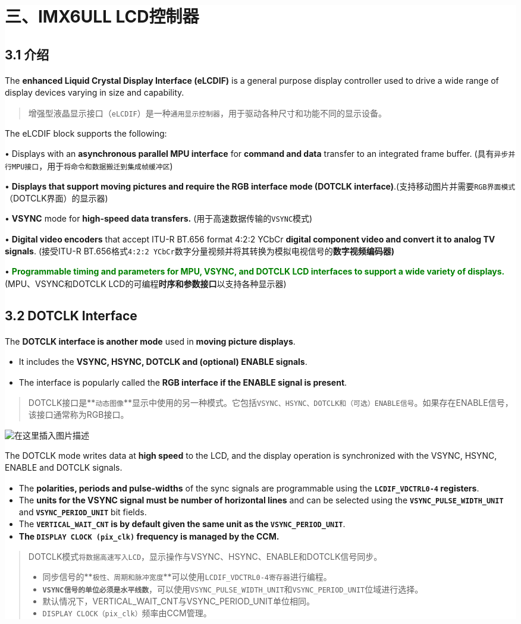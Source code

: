 

# 三、IMX6ULL LCD控制器



## 3.1 介绍

The **enhanced Liquid Crystal Display Interface (eLCDIF)** is a general purpose display controller used to drive a wide range of display devices varying in size and capability.

> 增强型液晶显示接口（`eLCDIF`）是一种`通用显示控制器`，用于驱动各种尺寸和功能不同的显示设备。

The eLCDIF block supports the following:

• Displays with an **asynchronous parallel MPU interface** for **command and data** transfer to an integrated frame buffer. (具有`异步并行MPU接口`，用于`将命令和数据搬迁到集成帧缓冲区`)

• **Displays that support moving pictures and require the RGB interface mode (DOTCLK interface)**.(支持移动图片并需要`RGB界面模式`（DOTCLK界面）的显示器)

• **VSYNC** mode for **high-speed data transfers.** (用于高速数据传输的`VSYNC`模式)

• **Digital video encoders** that accept ITU-R BT.656 format 4:2:2 YCbCr **digital component video and convert it to analog TV signals**. (接受ITU-R BT.656格式`4:2:2 YCbCr`数字分量视频并将其转换为模拟电视信号的**数字视频编码器)**

• <font color=green>**Programmable timing and parameters for MPU, VSYNC, and DOTCLK LCD interfaces to support a wide variety of displays.**</font> (MPU、VSYNC和DOTCLK LCD的可编程**时序和参数接口**以支持各种显示器)



## 3.2 DOTCLK Interface

The **DOTCLK interface is another mode** used in **moving picture displays**. 

- It includes the **VSYNC, HSYNC, DOTCLK and (optional) ENABLE signals**. 

- The interface is popularly called the **RGB interface if the ENABLE signal is present**.

> DOTCLK接口是**`动态图像`**显示中使用的另一种模式。它包括`VSYNC、HSYNC、DOTCLK和（可选）ENABLE信号`。如果存在ENABLE信号，该接口通常称为RGB接口。

![在这里插入图片描述](https://i-blog.csdnimg.cn/direct/d10d8055768f4e9593c683c69574149b.png)

The DOTCLK mode writes data at **high speed** to the LCD, and the display operation is synchronized with the VSYNC, HSYNC, ENABLE and DOTCLK signals. 

- The **polarities, periods and pulse-widths** of the sync signals are programmable using the **`LCDIF_VDCTRL0-4` registers**. 
- The **units for the VSYNC signal must be number of horizontal lines** and can be selected using the **`VSYNC_PULSE_WIDTH_UNIT`** and **`VSYNC_PERIOD_UNIT`** bit fields. 
- The **`VERTICAL_WAIT_CNT` is by default given the same unit as the `VSYNC_PERIOD_UNIT`**. 
- **The `DISPLAY CLOCK (pix_clk)` frequency is managed by the CCM.**

> DOTCLK模式`将数据高速写入LCD`，显示操作与VSYNC、HSYNC、ENABLE和DOTCLK信号同步。
>
> - 同步信号的**`极性、周期和脉冲宽度`**可以使用`LCDIF_VDCTRL0-4寄存器`进行编程。
> - **`VSYNC信号的单位必须是水平线数`**，可以使用`VSYNC_PULSE_WIDTH_UNIT`和`VSYNC_PERIOD_UNIT`位域进行选择。
> - 默认情况下，VERTICAL_WAIT_CNT与VSYNC_PERIOD_UNIT单位相同。
> - `DISPLAY CLOCK（pix_clk）`频率由CCM管理。
